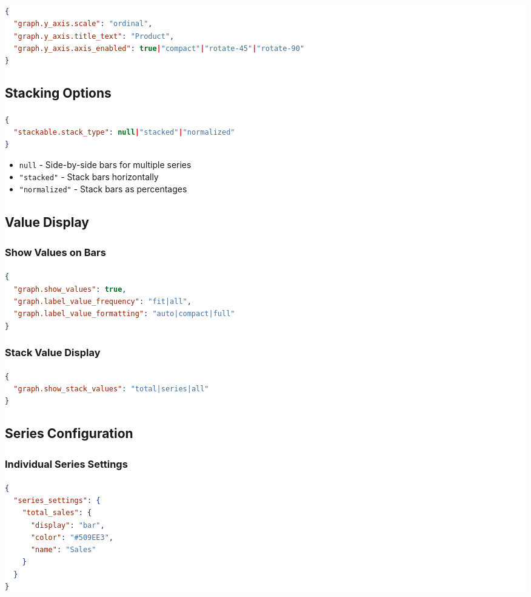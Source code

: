 ```json
{
  "graph.y_axis.scale": "ordinal",
  "graph.y_axis.title_text": "Product",
  "graph.y_axis.axis_enabled": true|"compact"|"rotate-45"|"rotate-90"
}
```

## Stacking Options

```json
{
  "stackable.stack_type": null|"stacked"|"normalized"
}
```

- `null` - Side-by-side bars for multiple series
- `"stacked"` - Stack bars horizontally
- `"normalized"` - Stack bars as percentages

## Value Display

### Show Values on Bars

```json
{
  "graph.show_values": true,
  "graph.label_value_frequency": "fit|all",
  "graph.label_value_formatting": "auto|compact|full"
}
```

### Stack Value Display

```json
{
  "graph.show_stack_values": "total|series|all"
}
```

## Series Configuration

### Individual Series Settings

```json
{
  "series_settings": {
    "total_sales": {
      "display": "bar",
      "color": "#509EE3",
      "name": "Sales"
    }
  }
}
```
